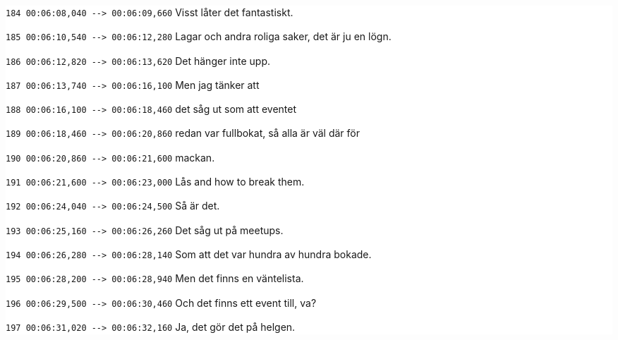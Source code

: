

`184 00:06:08,040 --> 00:06:09,660`
Visst låter det fantastiskt.



`185 00:06:10,540 --> 00:06:12,280`
Lagar och andra roliga saker, det är ju en lögn.



`186 00:06:12,820 --> 00:06:13,620`
Det hänger inte upp.



`187 00:06:13,740 --> 00:06:16,100`
Men jag tänker att



`188 00:06:16,100 --> 00:06:18,460`
det såg ut som att eventet



`189 00:06:18,460 --> 00:06:20,860`
redan var fullbokat, så alla är väl där för



`190 00:06:20,860 --> 00:06:21,600`
mackan.



`191 00:06:21,600 --> 00:06:23,000`
Lås and how to break them.



`192 00:06:24,040 --> 00:06:24,500`
Så är det.



`193 00:06:25,160 --> 00:06:26,260`
Det såg ut på meetups.



`194 00:06:26,280 --> 00:06:28,140`
Som att det var hundra av hundra bokade.



`195 00:06:28,200 --> 00:06:28,940`
Men det finns en väntelista.



`196 00:06:29,500 --> 00:06:30,460`
Och det finns ett event till, va?



`197 00:06:31,020 --> 00:06:32,160`
Ja, det gör det på helgen.
